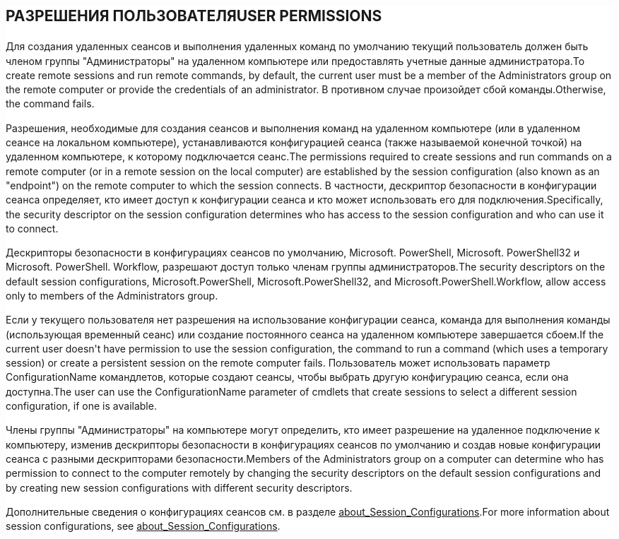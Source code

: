 ## <a name="user-permissions"></a><span data-ttu-id="6229a-129">РАЗРЕШЕНИЯ ПОЛЬЗОВАТЕЛЯ</span><span class="sxs-lookup"><span data-stu-id="6229a-129">USER PERMISSIONS</span></span>

<span data-ttu-id="6229a-130">Для создания удаленных сеансов и выполнения удаленных команд по умолчанию текущий пользователь должен быть членом группы "Администраторы" на удаленном компьютере или предоставлять учетные данные администратора.</span><span class="sxs-lookup"><span data-stu-id="6229a-130">To create remote sessions and run remote commands, by default, the current user must be a member of the Administrators group on the remote computer or provide the credentials of an administrator.</span></span> <span data-ttu-id="6229a-131">В противном случае произойдет сбой команды.</span><span class="sxs-lookup"><span data-stu-id="6229a-131">Otherwise, the command fails.</span></span>

<span data-ttu-id="6229a-132">Разрешения, необходимые для создания сеансов и выполнения команд на удаленном компьютере (или в удаленном сеансе на локальном компьютере), устанавливаются конфигурацией сеанса (также называемой конечной точкой) на удаленном компьютере, к которому подключается сеанс.</span><span class="sxs-lookup"><span data-stu-id="6229a-132">The permissions required to create sessions and run commands on a remote computer (or in a remote session on the local computer) are established by the session configuration (also known as an "endpoint") on the remote computer to which the session connects.</span></span> <span data-ttu-id="6229a-133">В частности, дескриптор безопасности в конфигурации сеанса определяет, кто имеет доступ к конфигурации сеанса и кто может использовать его для подключения.</span><span class="sxs-lookup"><span data-stu-id="6229a-133">Specifically, the security descriptor on the session configuration determines who has access to the session configuration and who can use it to connect.</span></span>

<span data-ttu-id="6229a-134">Дескрипторы безопасности в конфигурациях сеансов по умолчанию, Microsoft. PowerShell, Microsoft. PowerShell32 и Microsoft. PowerShell. Workflow, разрешают доступ только членам группы администраторов.</span><span class="sxs-lookup"><span data-stu-id="6229a-134">The security descriptors on the default session configurations, Microsoft.PowerShell, Microsoft.PowerShell32, and Microsoft.PowerShell.Workflow, allow access only to members of the Administrators group.</span></span>

<span data-ttu-id="6229a-135">Если у текущего пользователя нет разрешения на использование конфигурации сеанса, команда для выполнения команды (использующая временный сеанс) или создание постоянного сеанса на удаленном компьютере завершается сбоем.</span><span class="sxs-lookup"><span data-stu-id="6229a-135">If the current user doesn't have permission to use the session configuration, the command to run a command (which uses a temporary session) or create a persistent session on the remote computer fails.</span></span> <span data-ttu-id="6229a-136">Пользователь может использовать параметр ConfigurationName командлетов, которые создают сеансы, чтобы выбрать другую конфигурацию сеанса, если она доступна.</span><span class="sxs-lookup"><span data-stu-id="6229a-136">The user can use the ConfigurationName parameter of cmdlets that create sessions to select a different session configuration, if one is available.</span></span>

<span data-ttu-id="6229a-137">Члены группы "Администраторы" на компьютере могут определить, кто имеет разрешение на удаленное подключение к компьютеру, изменив дескрипторы безопасности в конфигурациях сеансов по умолчанию и создав новые конфигурации сеанса с разными дескрипторами безопасности.</span><span class="sxs-lookup"><span data-stu-id="6229a-137">Members of the Administrators group on a computer can determine who has permission to connect to the computer remotely by changing the security descriptors on the default session configurations and by creating new session configurations with different security descriptors.</span></span>

<span data-ttu-id="6229a-138">Дополнительные сведения о конфигурациях сеансов см. в разделе [about_Session_Configurations](about_Session_Configurations.md).</span><span class="sxs-lookup"><span data-stu-id="6229a-138">For more information about session configurations, see [about_Session_Configurations](about_Session_Configurations.md).</span></span>
